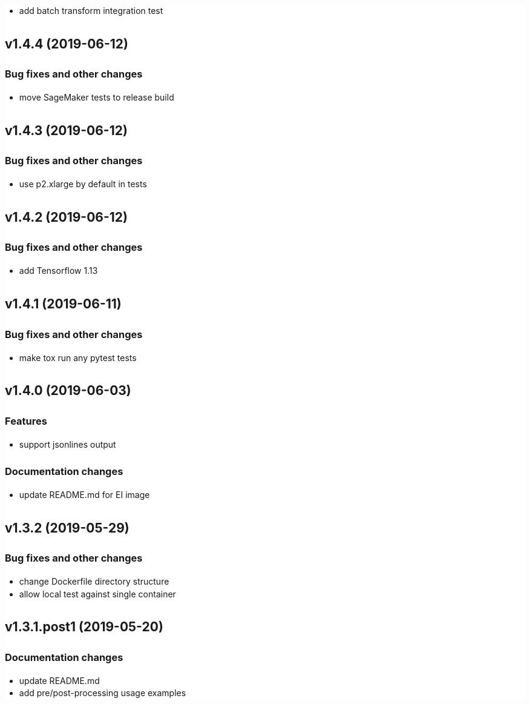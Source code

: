  * add batch transform integration test

## v1.4.4 (2019-06-12)

### Bug fixes and other changes

 * move SageMaker tests to release build

## v1.4.3 (2019-06-12)

### Bug fixes and other changes

 * use p2.xlarge by default in tests

## v1.4.2 (2019-06-12)

### Bug fixes and other changes

 * add Tensorflow 1.13

## v1.4.1 (2019-06-11)

### Bug fixes and other changes

 * make tox run any pytest tests

## v1.4.0 (2019-06-03)

### Features

 * support jsonlines output

### Documentation changes

 * update README.md for EI image

## v1.3.2 (2019-05-29)

### Bug fixes and other changes

 * change Dockerfile directory structure
 * allow local test against single container

## v1.3.1.post1 (2019-05-20)

### Documentation changes

 * update README.md
 * add pre/post-processing usage examples
